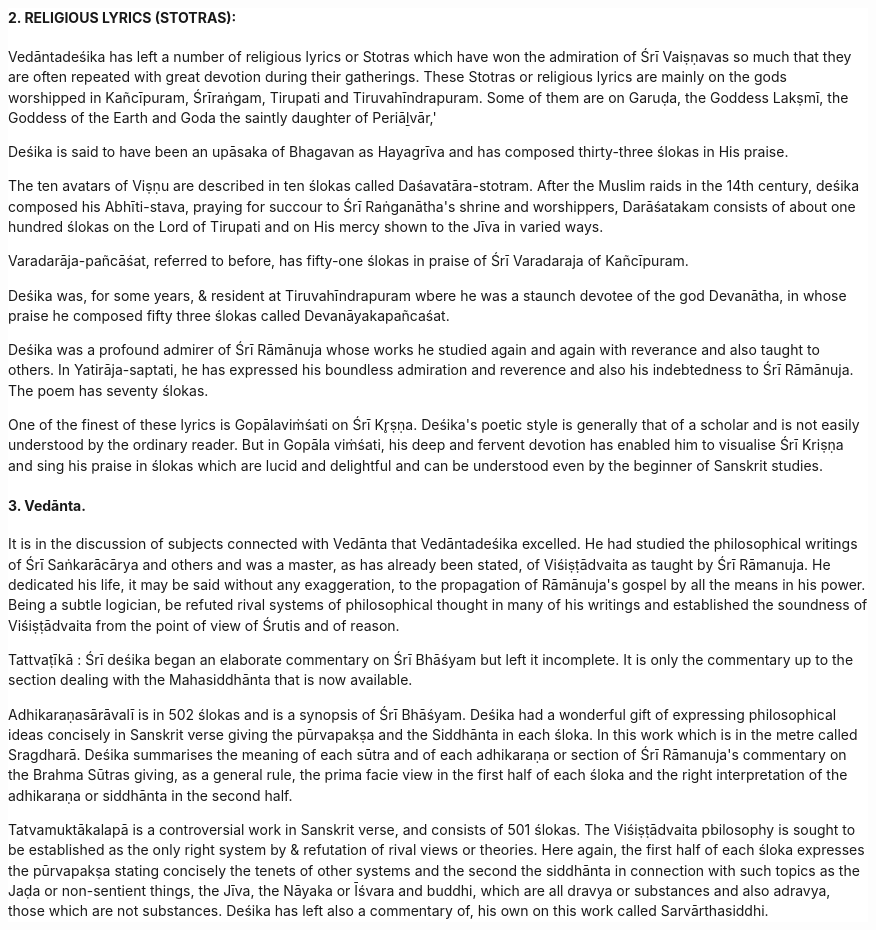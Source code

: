 #### 2. RELIGIOUS LYRICS (STOTRAS): 

Vedāntadeśika has left a number of religious lyrics or Stotras which have won the admiration of Śrī Vaiṣṇavas so much that they are often repeated with great devotion during their gatherings. These Stotras or religious lyrics are mainly on the gods worshipped in Kañcīpuram, Śrīraṅgam, Tirupati and Tiruvahīndrapuram. Some of them are on Garuḍa, the Goddess Lakṣmī, the Goddess of the Earth and Goda the saintly daughter of Periāḻvār,' 

Deśika is said to have been an upāsaka of Bhagavan as Hayagrīva and has composed thirty-three ślokas in His praise. 

The ten avatars of Viṣṇu are described in ten ślokas called Daśavatāra-stotram. After the Muslim raids in the 14th century, deśika composed his Abhīti-stava, praying for succour to Śrī Raṅganātha's shrine and worshippers, Darāśatakam consists of about one hundred ślokas on the Lord of Tirupati and on His mercy shown to the Jīva in varied ways. 

Varadarāja-pañcāśat, referred to before, has fifty-one ślokas in praise of Śrī Varadaraja of Kañcīpuram. 

Deśika was, for some years, & resident at Tiruvahīndrapuram wbere he was a staunch devotee of the god Devanātha, in whose praise he composed fifty three ślokas called Devanāyakapañcaśat. 

Deśika was a profound admirer of Śrī Rāmānuja whose works he studied again and again with reverance and also taught to others. In Yatirāja-saptati, he has expressed his boundless admiration and reverence and also his indebtedness to Śrī Rāmānuja. The poem has seventy ślokas. 

One of the finest of these lyrics is Gopālaviṁśati on Śrī Kr̥ṣṇa. Deśika's poetic style is generally that of a scholar and is not easily understood by the ordinary reader. But in Gopāla viṁśati, his deep and fervent devotion has enabled him to visualise Śrī Kriṣṇa and sing his praise in ślokas which are lucid and delightful and can be understood even by the beginner of Sanskrit studies. 

#### 3. Vedānta. 

It is in the discussion of subjects connected with Vedānta that Vedāntadeśika excelled. He had studied the philosophical writings of Śrī Saṅkarācārya and others and was a master, as has already been stated, of Viśiṣṭādvaita as taught by Śrī Rāmanuja. He dedicated his life, it may be said without any exaggeration, to the propagation of Rāmānuja's gospel by all the means in his power. Being a subtle logician, be refuted rival systems of philosophical thought in many of his writings and established the soundness of Viśiṣṭādvaita from the point of view of Śrutis and of reason. 

Tattvaṭīkā : Śrī deśika began an elaborate commentary on Śrī Bhāśyam but left it incomplete. It is only the commentary up to the section dealing with the Mahasiddhānta that is now available. 

Adhikaraṇasārāvalī is in 502 ślokas and is a synopsis of Śrī Bhāśyam. Deśika had a wonderful gift of expressing philosophical ideas concisely in Sanskrit verse giving the pūrvapakṣa and the Siddhānta in each śloka. In this work which is in the metre called Sragdharā. Deśika summarises the meaning of each sūtra and of each adhikaraṇa or section of Śrī Rāmanuja's commentary on the Brahma Sūtras giving, as a general rule, the prima facie view in the first half of each śloka and the right interpretation of the adhikaraṇa or siddhānta in the second half. 


Tatvamuktākalapā is a controversial work in Sanskrit verse, and consists of 501 ślokas. The Viśiṣṭādvaita pbilosophy is sought to be established as the only right system by & refutation of rival views or theories. Here again, the first half of each śloka expresses the pūrvapakṣa stating concisely the tenets of other systems and the second the siddhānta in connection with such topics as the Jaḍa or non-sentient things, the Jīva, the Nāyaka or Īśvara and buddhi, which are all dravya or substances and also adravya, those which are not substances. Deśika has left also a commentary of, his own on this work called Sarvārthasiddhi. 
